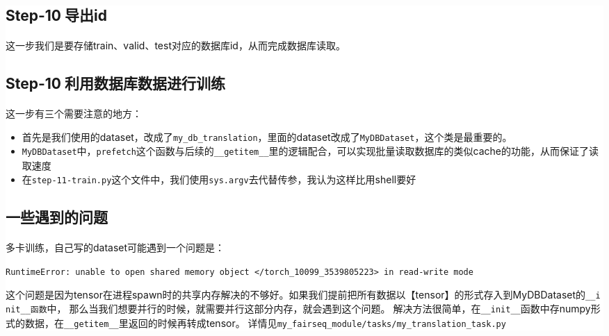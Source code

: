 ## Step-10 导出id

这一步我们是要存储train、valid、test对应的数据库id，从而完成数据库读取。

## Step-10 利用数据库数据进行训练

这一步有三个需要注意的地方：

* 首先是我们使用的dataset，改成了`my_db_translation`，里面的dataset改成了`MyDBDataset`，这个类是最重要的。
* `MyDBDataset`中，`prefetch`这个函数与后续的`__getitem__`里的逻辑配合，可以实现批量读取数据库的类似cache的功能，从而保证了读取速度
* 在`step-11-train.py`这个文件中，我们使用`sys.argv`去代替传参，我认为这样比用shell要好

## 一些遇到的问题

多卡训练，自己写的dataset可能遇到一个问题是：

```
RuntimeError: unable to open shared memory object </torch_10099_3539805223> in read-write mode
```

这个问题是因为tensor在进程spawn时的共享内存解决的不够好。如果我们提前把所有数据以【tensor】的形式存入到MyDBDataset的`__init__函数`中，
那么当我们想要并行的时候，就需要并行这部分内存，就会遇到这个问题。
解决方法很简单，在`__init__`函数中存numpy形式的数据，在`__getitem__`里返回的时候再转成tensor。
详情见`my_fairseq_module/tasks/my_translation_task.py`

